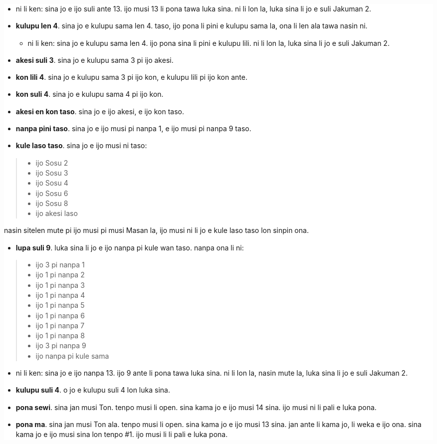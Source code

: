   * ni li ken: sina jo e ijo suli ante 13. ijo musi 13 li pona tawa luka sina.
    ni li lon la, luka sina li jo e suli Jakuman 2.

* **kulupu len 4**. sina jo e kulupu sama len 4. taso, ijo pona li
  pini e kulupu sama la, ona li len ala tawa nasin ni.

  * ni li ken: sina jo e kulupu sama len 4. ijo pona sina li pini e kulupu lili.
    ni li lon la, luka sina li jo e suli Jakuman 2.

* **akesi suli 3**. sina jo e kulupu sama 3 pi ijo akesi.

* **kon lili 4**. sina jo e kulupu sama 3 pi ijo kon, e kulupu lili pi ijo kon
  ante.

* **kon suli 4**. sina jo e kulupu sama 4 pi ijo kon.

* **akesi en kon taso**. sina jo e ijo akesi, e ijo kon taso.

* **nanpa pini taso**. sina jo e ijo musi pi nanpa 1, e ijo musi pi nanpa 9
  taso.

* **kule laso taso**. sina jo e ijo musi ni taso:

> * ijo Sosu 2
> * ijo Sosu 3
> * ijo Sosu 4
> * ijo Sosu 6
> * ijo Sosu 8
> * ijo akesi laso

nasin sitelen mute pi ijo musi pi musi Masan la, ijo musi ni li jo e kule laso
taso lon sinpin ona.

* **lupa suli 9**. luka sina li jo e ijo nanpa pi kule wan taso. nanpa ona li
  ni:

> * ijo 3 pi nanpa 1
> * ijo 1 pi nanpa 2
> * ijo 1 pi nanpa 3
> * ijo 1 pi nanpa 4
> * ijo 1 pi nanpa 5
> * ijo 1 pi nanpa 6
> * ijo 1 pi nanpa 7
> * ijo 1 pi nanpa 8
> * ijo 3 pi nanpa 9
> * ijo nanpa pi kule sama

  * ni li ken: sina jo e ijo nanpa 13. ijo 9 ante li pona tawa luka sina. ni li
  lon la, nasin mute la, luka sina li jo e suli Jakuman 2.

* **kulupu suli 4**. o jo e kulupu suli 4 lon luka sina.

* **pona sewi**. sina jan musi Ton. tenpo musi li open. sina kama jo e ijo musi
  14 sina. ijo musi ni li pali e luka pona.

* **pona ma**. sina jan musi Ton ala. tenpo musi li open. sina kama jo e ijo
  musi 13 sina. jan ante li kama jo, li weka e ijo ona. sina kama jo e ijo musi
  sina lon tenpo #1. ijo musi li li pali e luka pona.

